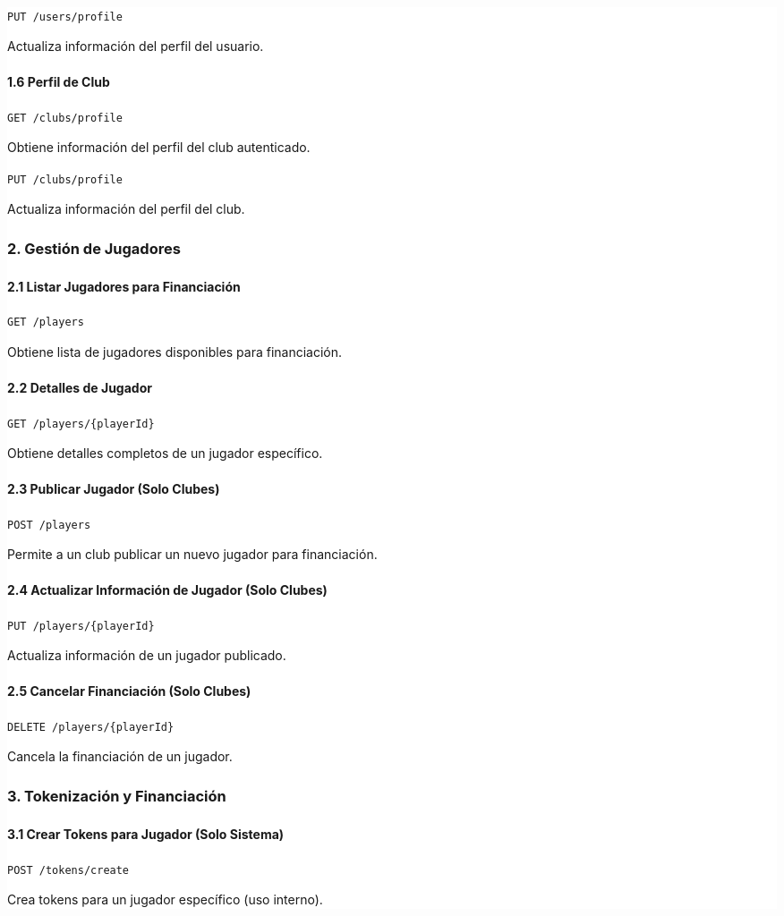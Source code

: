 ```
PUT /users/profile
```
Actualiza información del perfil del usuario.

#### 1.6 Perfil de Club
```
GET /clubs/profile
```
Obtiene información del perfil del club autenticado.

```
PUT /clubs/profile
```
Actualiza información del perfil del club.

### 2. Gestión de Jugadores

#### 2.1 Listar Jugadores para Financiación
```
GET /players
```
Obtiene lista de jugadores disponibles para financiación.

#### 2.2 Detalles de Jugador
```
GET /players/{playerId}
```
Obtiene detalles completos de un jugador específico.

#### 2.3 Publicar Jugador (Solo Clubes)
```
POST /players
```
Permite a un club publicar un nuevo jugador para financiación.

#### 2.4 Actualizar Información de Jugador (Solo Clubes)
```
PUT /players/{playerId}
```
Actualiza información de un jugador publicado.

#### 2.5 Cancelar Financiación (Solo Clubes)
```
DELETE /players/{playerId}
```
Cancela la financiación de un jugador.

### 3. Tokenización y Financiación

#### 3.1 Crear Tokens para Jugador (Solo Sistema)
```
POST /tokens/create
```
Crea tokens para un jugador específico (uso interno).
